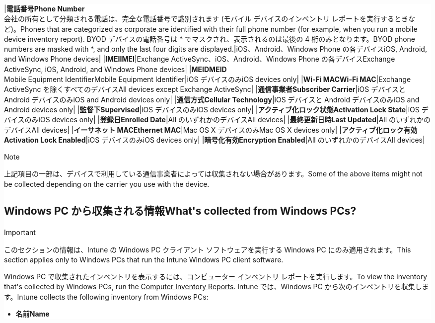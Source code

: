 |<span data-ttu-id="111f0-148">**電話番号**</span><span class="sxs-lookup"><span data-stu-id="111f0-148">**Phone Number**</span></span><br><span data-ttu-id="111f0-149">会社の所有として分類される電話は、完全な電話番号で識別されます (モバイル デバイスのインベントリ レポートを実行するときなど)。</span><span class="sxs-lookup"><span data-stu-id="111f0-149">Phones that are categorized as corporate are identified with their full phone number (for example, when you run a mobile device inventory report).</span></span> <span data-ttu-id="111f0-150">BYOD デバイスの電話番号は &#42; でマスクされ、表示されるのは最後の 4 桁のみとなります。</span><span class="sxs-lookup"><span data-stu-id="111f0-150">BYOD phone numbers are masked with &#42;, and only the last four digits are displayed.</span></span>|<span data-ttu-id="111f0-151">iOS、Android、Windows Phone の各デバイス</span><span class="sxs-lookup"><span data-stu-id="111f0-151">iOS, Android, and Windows Phone devices</span></span>|
|<span data-ttu-id="111f0-152">**IMEI**</span><span class="sxs-lookup"><span data-stu-id="111f0-152">**IMEI**</span></span>|<span data-ttu-id="111f0-153">Exchange ActiveSync、iOS、Android、Windows Phone の各デバイス</span><span class="sxs-lookup"><span data-stu-id="111f0-153">Exchange ActiveSync, iOS, Android, and Windows Phone devices</span></span>|
|<span data-ttu-id="111f0-154">**MEID**</span><span class="sxs-lookup"><span data-stu-id="111f0-154">**MEID**</span></span><br><span data-ttu-id="111f0-155">Mobile Equipment Identifier</span><span class="sxs-lookup"><span data-stu-id="111f0-155">Mobile Equipment Identifier</span></span>|<span data-ttu-id="111f0-156">iOS デバイスのみ</span><span class="sxs-lookup"><span data-stu-id="111f0-156">iOS devices only</span></span>|
|<span data-ttu-id="111f0-157">**Wi-Fi MAC**</span><span class="sxs-lookup"><span data-stu-id="111f0-157">**Wi-Fi MAC**</span></span>|<span data-ttu-id="111f0-158">Exchange ActiveSync を除くすべてのデバイス</span><span class="sxs-lookup"><span data-stu-id="111f0-158">All devices except Exchange ActiveSync</span></span>|
|<span data-ttu-id="111f0-159">**通信事業者**</span><span class="sxs-lookup"><span data-stu-id="111f0-159">**Subscriber Carrier**</span></span>|<span data-ttu-id="111f0-160">iOS デバイスと Android デバイスのみ</span><span class="sxs-lookup"><span data-stu-id="111f0-160">iOS and Android devices only</span></span>|
|<span data-ttu-id="111f0-161">**通信方式**</span><span class="sxs-lookup"><span data-stu-id="111f0-161">**Cellular Technology**</span></span>|<span data-ttu-id="111f0-162">iOS デバイスと Android デバイスのみ</span><span class="sxs-lookup"><span data-stu-id="111f0-162">iOS and Android devices only</span></span>|
|<span data-ttu-id="111f0-163">**監督下**</span><span class="sxs-lookup"><span data-stu-id="111f0-163">**Supervised**</span></span>|<span data-ttu-id="111f0-164">iOS デバイスのみ</span><span class="sxs-lookup"><span data-stu-id="111f0-164">iOS devices only</span></span>|
|<span data-ttu-id="111f0-165">**アクティブ化ロック状態**</span><span class="sxs-lookup"><span data-stu-id="111f0-165">**Activation Lock State**</span></span>|<span data-ttu-id="111f0-166">iOS デバイスのみ</span><span class="sxs-lookup"><span data-stu-id="111f0-166">iOS devices only</span></span>|
|<span data-ttu-id="111f0-167">**登録日**</span><span class="sxs-lookup"><span data-stu-id="111f0-167">**Enrolled Date**</span></span>|<span data-ttu-id="111f0-168">All のいずれかのデバイス</span><span class="sxs-lookup"><span data-stu-id="111f0-168">All devices</span></span>|
|<span data-ttu-id="111f0-169">**最終更新日時**</span><span class="sxs-lookup"><span data-stu-id="111f0-169">**Last Updated**</span></span>|<span data-ttu-id="111f0-170">All のいずれかのデバイス</span><span class="sxs-lookup"><span data-stu-id="111f0-170">All devices</span></span>|
|<span data-ttu-id="111f0-171">**イーサネット MAC**</span><span class="sxs-lookup"><span data-stu-id="111f0-171">**Ethernet MAC**</span></span>|<span data-ttu-id="111f0-172">Mac OS X デバイスのみ</span><span class="sxs-lookup"><span data-stu-id="111f0-172">Mac OS X devices only</span></span>|
|<span data-ttu-id="111f0-173">**アクティブ化ロック有効**</span><span class="sxs-lookup"><span data-stu-id="111f0-173">**Activation Lock Enabled**</span></span>|<span data-ttu-id="111f0-174">iOS デバイスのみ</span><span class="sxs-lookup"><span data-stu-id="111f0-174">iOS devices only</span></span>|
|<span data-ttu-id="111f0-175">**暗号化有効**</span><span class="sxs-lookup"><span data-stu-id="111f0-175">**Encryption Enabled**</span></span>|<span data-ttu-id="111f0-176">All のいずれかのデバイス</span><span class="sxs-lookup"><span data-stu-id="111f0-176">All devices</span></span>|

>[!NOTE]
><span data-ttu-id="111f0-177">上記項目の一部は、デバイスで利用している通信事業者によっては収集されない場合があります。</span><span class="sxs-lookup"><span data-stu-id="111f0-177">Some of the above items might not be collected depending on the carrier you use with the device.</span></span>

## <a name="whats-collected-from-windows-pcs"></a><span data-ttu-id="111f0-178">Windows PC から収集される情報</span><span class="sxs-lookup"><span data-stu-id="111f0-178">What's collected from Windows PCs?</span></span>
> [!IMPORTANT]
> <span data-ttu-id="111f0-179">このセクションの情報は、Intune の Windows PC クライアント ソフトウェアを実行する Windows PC にのみ適用されます。</span><span class="sxs-lookup"><span data-stu-id="111f0-179">This section applies only to Windows PCs that run the Intune Windows PC client software.</span></span>

<span data-ttu-id="111f0-180">Windows PC で収集されたインベントリを表示するには、[コンピューター インベントリ レポート](understand-microsoft-intune-operations-by-using-reports.md)を実行します。</span><span class="sxs-lookup"><span data-stu-id="111f0-180">To view the inventory that's collected by Windows PCs, run the [Computer Inventory Reports](understand-microsoft-intune-operations-by-using-reports.md).</span></span> <span data-ttu-id="111f0-181">Intune では、Windows PC から次のインベントリを収集します。</span><span class="sxs-lookup"><span data-stu-id="111f0-181">Intune collects the following inventory from Windows PCs:</span></span>

-   <span data-ttu-id="111f0-182">**名前**</span><span class="sxs-lookup"><span data-stu-id="111f0-182">**Name**</span></span>
